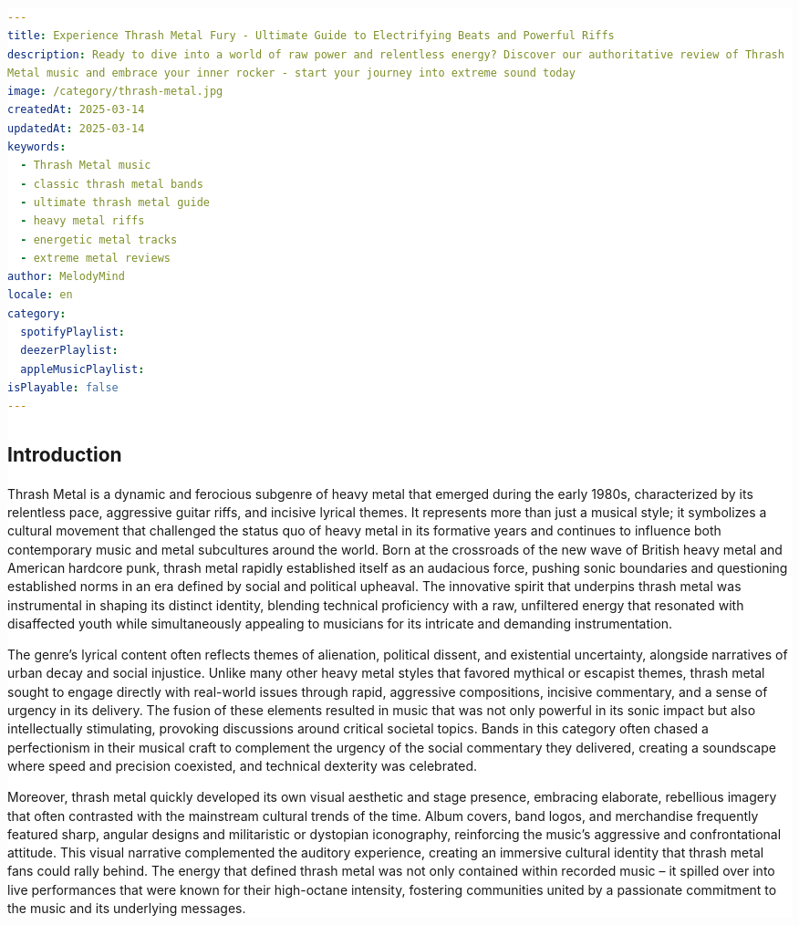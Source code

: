 ```yaml
---
title: Experience Thrash Metal Fury - Ultimate Guide to Electrifying Beats and Powerful Riffs
description: Ready to dive into a world of raw power and relentless energy? Discover our authoritative review of Thrash Metal music and embrace your inner rocker - start your journey into extreme sound today
image: /category/thrash-metal.jpg
createdAt: 2025-03-14
updatedAt: 2025-03-14
keywords:
  - Thrash Metal music
  - classic thrash metal bands
  - ultimate thrash metal guide
  - heavy metal riffs
  - energetic metal tracks
  - extreme metal reviews
author: MelodyMind
locale: en
category:
  spotifyPlaylist: 
  deezerPlaylist: 
  appleMusicPlaylist: 
isPlayable: false
---
```



## Introduction

Thrash Metal is a dynamic and ferocious subgenre of heavy metal that emerged during the early 1980s, characterized by its relentless pace, aggressive guitar riffs, and incisive lyrical themes. It represents more than just a musical style; it symbolizes a cultural movement that challenged the status quo of heavy metal in its formative years and continues to influence both contemporary music and metal subcultures around the world. Born at the crossroads of the new wave of British heavy metal and American hardcore punk, thrash metal rapidly established itself as an audacious force, pushing sonic boundaries and questioning established norms in an era defined by social and political upheaval. The innovative spirit that underpins thrash metal was instrumental in shaping its distinct identity, blending technical proficiency with a raw, unfiltered energy that resonated with disaffected youth while simultaneously appealing to musicians for its intricate and demanding instrumentation.

The genre’s lyrical content often reflects themes of alienation, political dissent, and existential uncertainty, alongside narratives of urban decay and social injustice. Unlike many other heavy metal styles that favored mythical or escapist themes, thrash metal sought to engage directly with real-world issues through rapid, aggressive compositions, incisive commentary, and a sense of urgency in its delivery. The fusion of these elements resulted in music that was not only powerful in its sonic impact but also intellectually stimulating, provoking discussions around critical societal topics. Bands in this category often chased a perfectionism in their musical craft to complement the urgency of the social commentary they delivered, creating a soundscape where speed and precision coexisted, and technical dexterity was celebrated.

Moreover, thrash metal quickly developed its own visual aesthetic and stage presence, embracing elaborate, rebellious imagery that often contrasted with the mainstream cultural trends of the time. Album covers, band logos, and merchandise frequently featured sharp, angular designs and militaristic or dystopian iconography, reinforcing the music’s aggressive and confrontational attitude. This visual narrative complemented the auditory experience, creating an immersive cultural identity that thrash metal fans could rally behind. The energy that defined thrash metal was not only contained within recorded music – it spilled over into live performances that were known for their high-octane intensity, fostering communities united by a passionate commitment to the music and its underlying messages.

